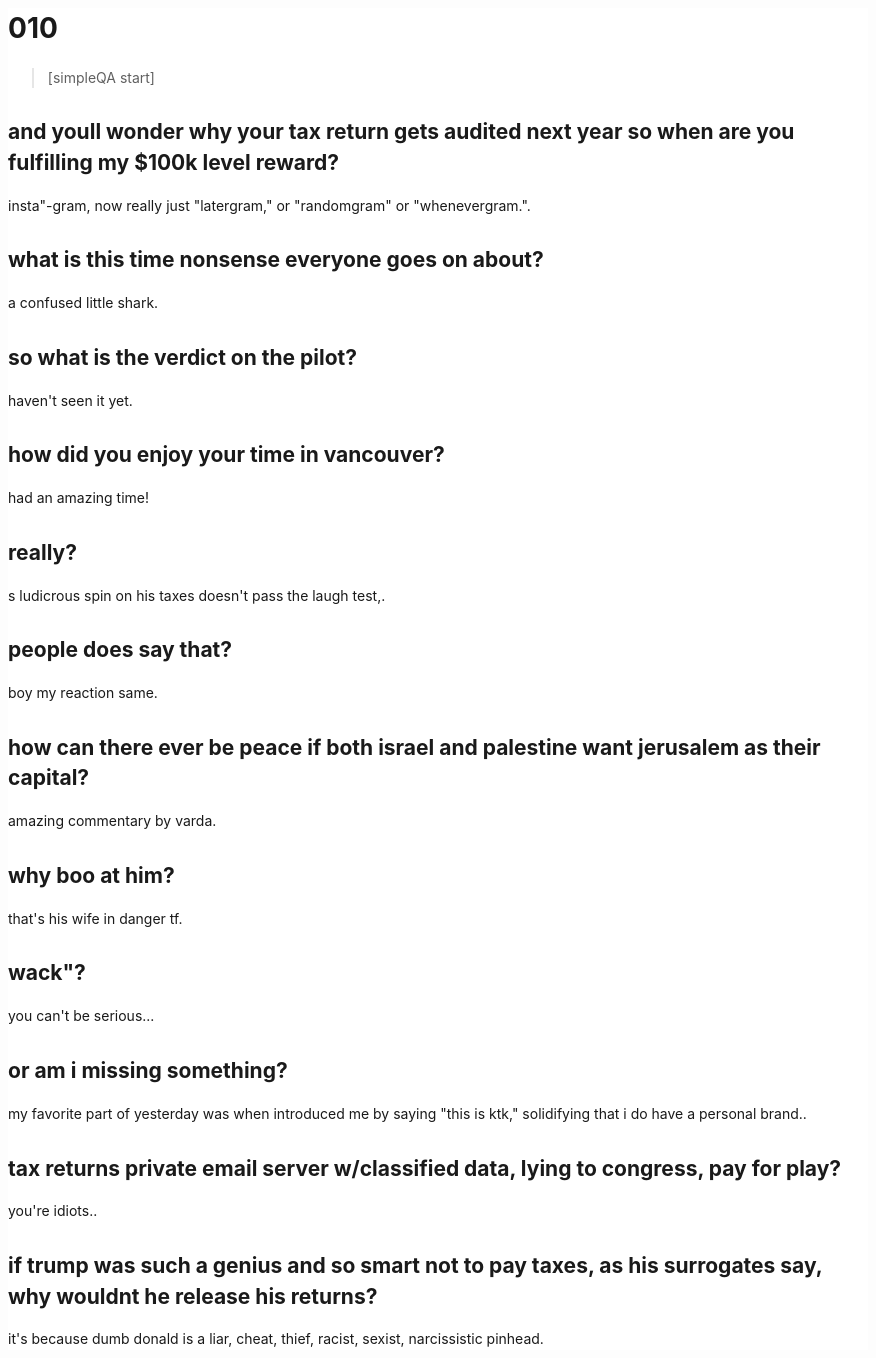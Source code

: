# 010


> [simpleQA start]

## and youll wonder why your tax return gets audited next year so when are you fulfilling my $100k level reward?
insta"-gram, now really just "latergram," or "randomgram" or "whenevergram.".

## what is this time nonsense everyone goes on about?
a confused little shark.

## so what is the verdict on the pilot?
haven't seen it yet.

## how did you enjoy your time in vancouver?
had an amazing time!

## really?
s ludicrous spin on his taxes doesn't pass the laugh test,.

## people does say that?
boy my reaction same.

## how can there ever be peace if both israel and palestine want jerusalem as their capital?
amazing commentary by varda.

## why boo at him?
that's his wife in danger tf.

## wack"?
you can't be serious...

## or am i missing something?
my favorite part of yesterday was when introduced me by saying "this is ktk," solidifying that i do have a personal brand..

## tax returns  private email server w/classified data, lying to congress, pay for play?
you're idiots..

## if trump was such a genius and so smart not to pay taxes, as his surrogates say, why wouldnt he release his returns?
it's because dumb donald is a liar, cheat, thief, racist, sexist, narcissistic pinhead.
